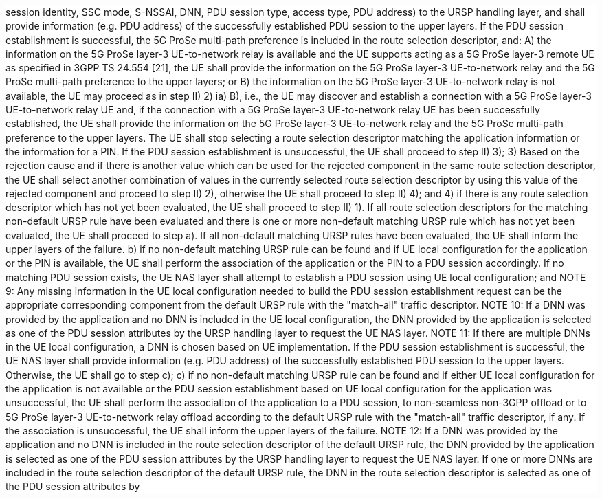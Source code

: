 session identity, SSC mode, S-NSSAI, DNN, PDU session type, access type, PDU
address) to the URSP handling layer, and shall provide information (e.g. PDU
address) of the successfully established PDU session to the upper layers.
If the PDU session establishment is successful, the 5G ProSe multi-path
preference is included in the route selection descriptor, and:
A) the information on the 5G ProSe layer-3 UE-to-network relay is available
and the UE supports acting as a 5G ProSe layer-3 remote UE as specified in
3GPP TS 24.554 [21], the UE shall provide the information on the 5G ProSe
layer-3 UE-to-network relay and the 5G ProSe multi-path preference to the
upper layers; or
B) the information on the 5G ProSe layer-3 UE-to-network relay is not
available, the UE may proceed as in step II) 2) ia) B), i.e., the UE may
discover and establish a connection with a 5G ProSe layer-3 UE-to-network
relay UE and, if the connection with a 5G ProSe layer-3 UE-to-network relay UE
has been successfully established, the UE shall provide the information on the
5G ProSe layer-3 UE-to-network relay and the 5G ProSe multi-path preference to
the upper layers.
The UE shall stop selecting a route selection descriptor matching the
application information or the information for a PIN. If the PDU session
establishment is unsuccessful, the UE shall proceed to step II) 3);
3) Based on the rejection cause and if there is another value which can be
used for the rejected component in the same route selection descriptor, the UE
shall select another combination of values in the currently selected route
selection descriptor by using this value of the rejected component and proceed
to step II) 2), otherwise the UE shall proceed to step II) 4); and
4) if there is any route selection descriptor which has not yet been
evaluated, the UE shall proceed to step II) 1). If all route selection
descriptors for the matching non-default URSP rule have been evaluated and
there is one or more non-default matching URSP rule which has not yet been
evaluated, the UE shall proceed to step a). If all non-default matching URSP
rules have been evaluated, the UE shall inform the upper layers of the
failure.
b) if no non-default matching URSP rule can be found and if UE local
configuration for the application or the PIN is available, the UE shall
perform the association of the application or the PIN to a PDU session
accordingly. If no matching PDU session exists, the UE NAS layer shall attempt
to establish a PDU session using UE local configuration; and
NOTE 9: Any missing information in the UE local configuration needed to build
the PDU session establishment request can be the appropriate corresponding
component from the default URSP rule with the \"match-all\" traffic
descriptor.
NOTE 10: If a DNN was provided by the application and no DNN is included in
the UE local configuration, the DNN provided by the application is selected as
one of the PDU session attributes by the URSP handling layer to request the UE
NAS layer.
NOTE 11: If there are multiple DNNs in the UE local configuration, a DNN is
chosen based on UE implementation.
If the PDU session establishment is successful, the UE NAS layer shall provide
information (e.g. PDU address) of the successfully established PDU session to
the upper layers. Otherwise, the UE shall go to step c);
c) if no non-default matching URSP rule can be found and if either UE local
configuration for the application is not available or the PDU session
establishment based on UE local configuration for the application was
unsuccessful, the UE shall perform the association of the application to a PDU
session, to non-seamless non-3GPP offload or to 5G ProSe layer-3 UE-to-network
relay offload according to the default URSP rule with the \"match-all\"
traffic descriptor, if any. If the association is unsuccessful, the UE shall
inform the upper layers of the failure.
NOTE 12: If a DNN was provided by the application and no DNN is included in
the route selection descriptor of the default URSP rule, the DNN provided by
the application is selected as one of the PDU session attributes by the URSP
handling layer to request the UE NAS layer. If one or more DNNs are included
in the route selection descriptor of the default URSP rule, the DNN in the
route selection descriptor is selected as one of the PDU session attributes by